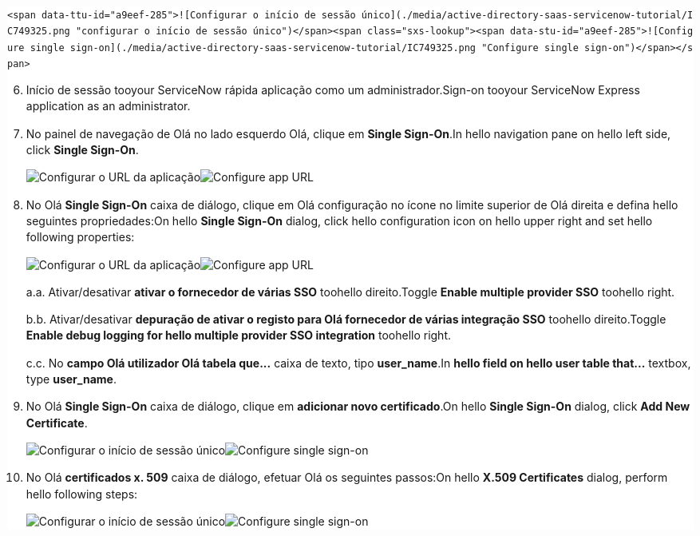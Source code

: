     <span data-ttu-id="a9eef-285">![Configurar o início de sessão único](./media/active-directory-saas-servicenow-tutorial/IC749325.png "configurar o início de sessão único")</span><span class="sxs-lookup"><span data-stu-id="a9eef-285">![Configure single sign-on](./media/active-directory-saas-servicenow-tutorial/IC749325.png "Configure single sign-on")</span></span>

6. <span data-ttu-id="a9eef-286">Início de sessão tooyour ServiceNow rápida aplicação como um administrador.</span><span class="sxs-lookup"><span data-stu-id="a9eef-286">Sign-on tooyour ServiceNow Express application as an administrator.</span></span>

7. <span data-ttu-id="a9eef-287">No painel de navegação de Olá no lado esquerdo Olá, clique em **Single Sign-On**.</span><span class="sxs-lookup"><span data-stu-id="a9eef-287">In hello navigation pane on hello left side, click **Single Sign-On**.</span></span>  
   
    <span data-ttu-id="a9eef-288">![Configurar o URL da aplicação](./media/active-directory-saas-servicenow-tutorial/ic7694980ex.png "configurar o URL da aplicação")</span><span class="sxs-lookup"><span data-stu-id="a9eef-288">![Configure app URL](./media/active-directory-saas-servicenow-tutorial/ic7694980ex.png "Configure app URL")</span></span>

8. <span data-ttu-id="a9eef-289">No Olá **Single Sign-On** caixa de diálogo, clique em Olá configuração no ícone no limite superior de Olá direita e defina hello seguintes propriedades:</span><span class="sxs-lookup"><span data-stu-id="a9eef-289">On hello **Single Sign-On** dialog, click hello configuration icon on hello upper right and set hello following properties:</span></span>
   
    <span data-ttu-id="a9eef-290">![Configurar o URL da aplicação](./media/active-directory-saas-servicenow-tutorial/ic7694981ex.png "configurar o URL da aplicação")</span><span class="sxs-lookup"><span data-stu-id="a9eef-290">![Configure app URL](./media/active-directory-saas-servicenow-tutorial/ic7694981ex.png "Configure app URL")</span></span>
   
    <span data-ttu-id="a9eef-291">a.</span><span class="sxs-lookup"><span data-stu-id="a9eef-291">a.</span></span> <span data-ttu-id="a9eef-292">Ativar/desativar **ativar o fornecedor de várias SSO** toohello direito.</span><span class="sxs-lookup"><span data-stu-id="a9eef-292">Toggle **Enable multiple provider SSO** toohello right.</span></span>
   
    <span data-ttu-id="a9eef-293">b.</span><span class="sxs-lookup"><span data-stu-id="a9eef-293">b.</span></span> <span data-ttu-id="a9eef-294">Ativar/desativar **depuração de ativar o registo para Olá fornecedor de várias integração SSO** toohello direito.</span><span class="sxs-lookup"><span data-stu-id="a9eef-294">Toggle **Enable debug logging for hello multiple provider SSO integration** toohello right.</span></span>
   
    <span data-ttu-id="a9eef-295">c.</span><span class="sxs-lookup"><span data-stu-id="a9eef-295">c.</span></span> <span data-ttu-id="a9eef-296">No **campo Olá utilizador Olá tabela que...**  caixa de texto, tipo **user_name**.</span><span class="sxs-lookup"><span data-stu-id="a9eef-296">In **hello field on hello user table that...** textbox, type **user_name**.</span></span>
9. <span data-ttu-id="a9eef-297">No Olá **Single Sign-On** caixa de diálogo, clique em **adicionar novo certificado**.</span><span class="sxs-lookup"><span data-stu-id="a9eef-297">On hello **Single Sign-On** dialog, click **Add New Certificate**.</span></span>
   
    <span data-ttu-id="a9eef-298">![Configurar o início de sessão único](./media/active-directory-saas-servicenow-tutorial/ic7694973ex.png "configurar o início de sessão único")</span><span class="sxs-lookup"><span data-stu-id="a9eef-298">![Configure single sign-on](./media/active-directory-saas-servicenow-tutorial/ic7694973ex.png "Configure single sign-on")</span></span>
10. <span data-ttu-id="a9eef-299">No Olá **certificados x. 509** caixa de diálogo, efetuar Olá os seguintes passos:</span><span class="sxs-lookup"><span data-stu-id="a9eef-299">On hello **X.509 Certificates** dialog, perform hello following steps:</span></span>
    
    <span data-ttu-id="a9eef-300">![Configurar o início de sessão único](./media/active-directory-saas-servicenow-tutorial/IC7694975.png "configurar o início de sessão único")</span><span class="sxs-lookup"><span data-stu-id="a9eef-300">![Configure single sign-on](./media/active-directory-saas-servicenow-tutorial/IC7694975.png "Configure single sign-on")</span></span>
    